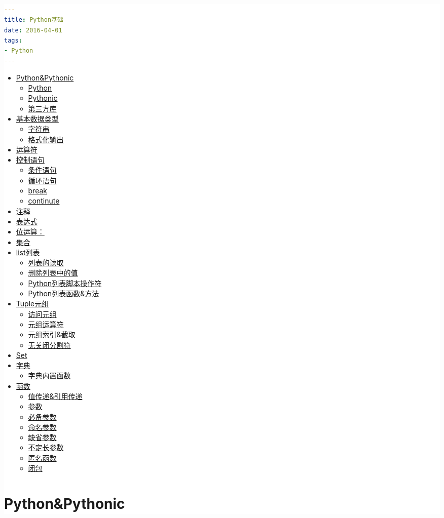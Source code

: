 ```yaml
---
title: Python基础
date: 2016-04-01
tags:
- Python
---
```



- [Python&Pythonic](#pythonpythonic)
    - [Python](#python)
    - [Pythonic](#pythonic)
    - [第三方库](#第三方库)
- [基本数据类型](#基本数据类型)
    - [字符串](#字符串)
    - [格式化输出](#格式化输出)
- [运算符](#运算符)
- [控制语句](#控制语句)
    - [条件语句](#条件语句)
    - [循环语句](#循环语句)
    - [break](#break)
    - [continute](#continute)
- [注释](#注释)
- [表达式](#表达式)
- [位运算：](#位运算)
- [集合](#集合)
- [list列表](#list列表)
    - [列表的读取](#列表的读取)
    - [删除列表中的值](#删除列表中的值)
    - [Python列表脚本操作符](#python列表脚本操作符)
    - [Python列表函数&方法](#python列表函数方法)
- [Tuple元组](#tuple元组)
    - [访问元组](#访问元组)
    - [元组运算符](#元组运算符)
    - [元组索引&截取](#元组索引截取)
    - [无关闭分割符](#无关闭分割符)
- [Set](#set)
- [字典](#字典)
    - [字典内置函数](#字典内置函数)
- [函数](#函数)
    - [值传递&引用传递](#值传递引用传递)
    - [参数](#参数)
    - [必备参数](#必备参数)
    - [命名参数](#命名参数)
    - [缺省参数](#缺省参数)
    - [不定长参数](#不定长参数)
    - [匿名函数](#匿名函数)
    - [闭包](#闭包)



# Python&Pythonic
